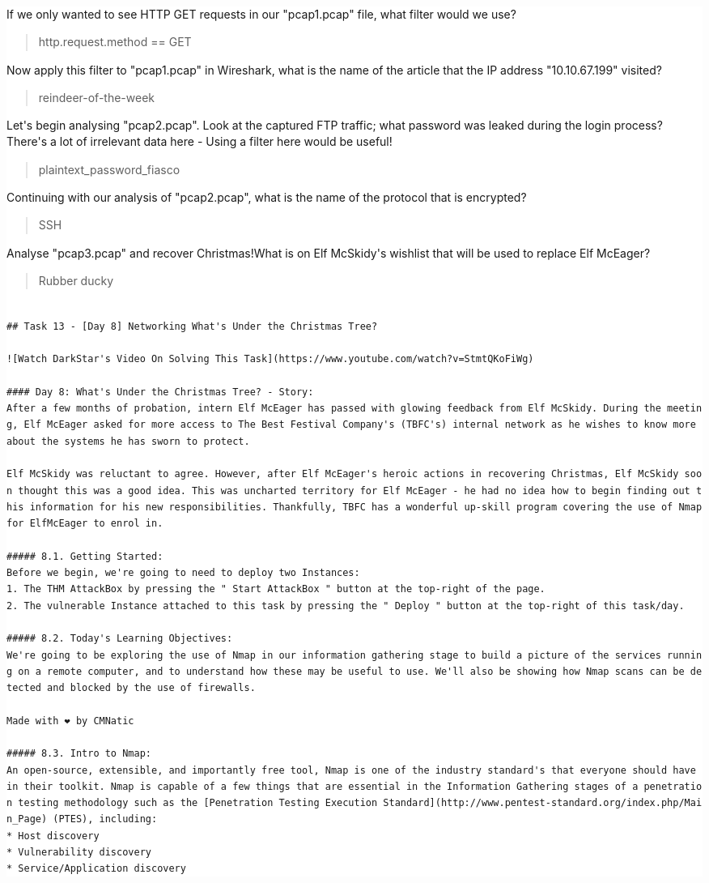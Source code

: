```

```
If we only wanted to see HTTP GET requests in our "pcap1.pcap" file, what filter would we use?
> http.request.method == GET
```

```
Now apply this filter to "pcap1.pcap" in Wireshark, what is the name of the article that the IP address "10.10.67.199" visited?
> reindeer-of-the-week
```

```
Let's begin analysing "pcap2.pcap". Look at the captured FTP traffic; what password was leaked during the login process?There's a lot of irrelevant data here - Using a filter here would be useful!
> plaintext_password_fiasco
```

```
Continuing with our analysis of "pcap2.pcap", what is the name of the protocol that is encrypted?
> SSH
```

```
Analyse "pcap3.pcap" and recover Christmas!What is on Elf McSkidy's wishlist that will be used to replace Elf McEager?
> Rubber ducky
```

## Task 13 - [Day 8] Networking What's Under the Christmas Tree? 

![Watch DarkStar's Video On Solving This Task](https://www.youtube.com/watch?v=StmtQKoFiWg)

#### Day 8: What's Under the Christmas Tree? - Story:
After a few months of probation, intern Elf McEager has passed with glowing feedback from Elf McSkidy. During the meeting, Elf McEager asked for more access to The Best Festival Company's (TBFC's) internal network as he wishes to know more about the systems he has sworn to protect.

Elf McSkidy was reluctant to agree. However, after Elf McEager's heroic actions in recovering Christmas, Elf McSkidy soon thought this was a good idea. This was uncharted territory for Elf McEager - he had no idea how to begin finding out this information for his new responsibilities. Thankfully, TBFC has a wonderful up-skill program covering the use of Nmap for ElfMcEager to enrol in.

##### 8.1. Getting Started:
Before we begin, we're going to need to deploy two Instances:
1. The THM AttackBox by pressing the " Start AttackBox " button at the top-right of the page.
2. The vulnerable Instance attached to this task by pressing the " Deploy " button at the top-right of this task/day.

##### 8.2. Today's Learning Objectives:
We're going to be exploring the use of Nmap in our information gathering stage to build a picture of the services running on a remote computer, and to understand how these may be useful to use. We'll also be showing how Nmap scans can be detected and blocked by the use of firewalls.

Made with ❤ by CMNatic

##### 8.3. Intro to Nmap:
An open-source, extensible, and importantly free tool, Nmap is one of the industry standard's that everyone should have in their toolkit. Nmap is capable of a few things that are essential in the Information Gathering stages of a penetration testing methodology such as the [Penetration Testing Execution Standard](http://www.pentest-standard.org/index.php/Main_Page) (PTES), including:
* Host discovery
* Vulnerability discovery
* Service/Application discovery

```